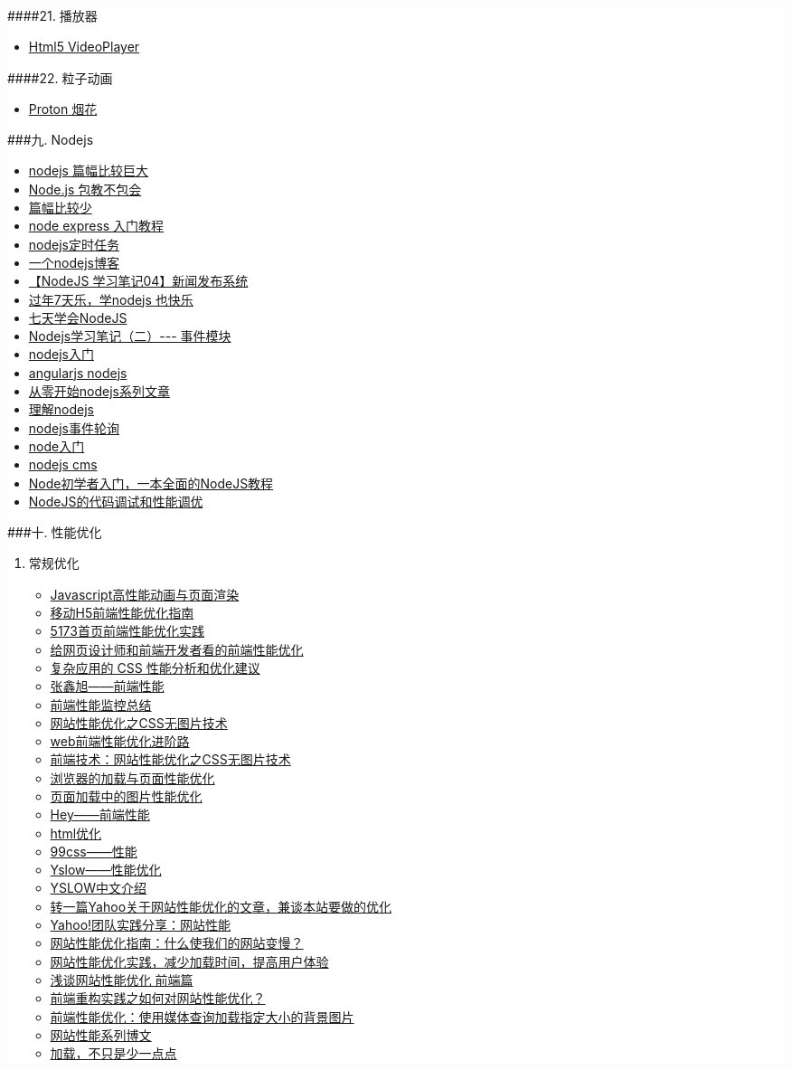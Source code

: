 ####21. 播放器

- [Html5 VideoPlayer](https://github.com/zmmbreeze/DeadSimpleVideoPlayer)

####22. 粒子动画

- [Proton 烟花](http://a-jie.github.io/Proton/#example)

###九. Nodejs

- [nodejs 篇幅比较巨大](http://liuqing.pw/)
- [Node.js 包教不包会](https://github.com/alsotang/node-lessons)
- [篇幅比较少](http://rainweb.cn/article/category/Nodejs)
- [node express 入门教程](http://www.w3cfuns.com/article-5598538-1-1.html)
- [nodejs定时任务](http://my.oschina.net/u/568264/blog/193773)
- [一个nodejs博客](http://60sky.com/)
- [【NodeJS 学习笔记04】新闻发布系统](http://www.cnblogs.com/yexiaochai/p/3536547.html)
- [过年7天乐，学nodejs 也快乐](http://www.cnblogs.com/qqloving/p/3541099.html)
- [七天学会NodeJS](https://github.com/nqdeng/7-days-nodejs)
- [Nodejs学习笔记（二）--- 事件模块](http://www.cnblogs.com/zhongweiv/p/nodejs_events.html)
- [nodejs入门](http://www.cnblogs.com/liusuqi/p/3735491.html)
- [angularjs nodejs](https://github.com/zensh/jsgen)
- [从零开始nodejs系列文章](http://blog.fens.me/series-nodejs/)
- [理解nodejs](http://debuggable.com/posts/understanding-node-js:4bd98440-45e4-4a9a-8ef7-0f7ecbdd56cb)
- [nodejs事件轮询](http://blog.mixu.net/2011/02/01/understanding-the-node-js-event-loop/)
- [node入门](http://www.nodebeginner.org/index-zh-cn.html)
- [nodejs cms](http://ourjs.com/detail/53e1f281c5910a9806000001)
- [Node初学者入门，一本全面的NodeJS教程](http://ourjs.com/detail/529ca5950cb6498814000005)
- [NodeJS的代码调试和性能调优](http://www.barretlee.com/blog/2015/10/07/debug-nodejs-in-command-line/)

###十. 性能优化

1. 常规优化

    - [Javascript高性能动画与页面渲染](http://www.infoq.com/cn/articles/javascript-high-performance-animation-and-page-rendering)
    - [移动H5前端性能优化指南](http://isux.tencent.com/h5-performance.html)
    - [5173首页前端性能优化实践](http://ued.5173.com/?p=1731)
    - [给网页设计师和前端开发者看的前端性能优化](http://www.uisdc.com/front-end-performance-for-web-designers-and-front-end-developers)
    - [复杂应用的 CSS 性能分析和优化建议](http://www.orzpoint.com/profiling-css-and-optimization-notes/)
    - [张鑫旭——前端性能](http://www.zhangxinxu.com/wordpress/tag/%E5%89%8D%E7%AB%AF%E6%80%A7%E8%83%BD/)
    - [前端性能监控总结](http://www.xiaoqiang.org/javascript/font-end-performance-monitor.html)
    - [网站性能优化之CSS无图片技术](http://udc.weibo.com/2013/05/%E7%BD%91%E7%AB%99%E6%80%A7%E8%83%BD%E4%BC%98%E5%8C%96%E4%B9%8Bcss%E6%97%A0%E5%9B%BE%E7%89%87%E6%8A%80%E6%9C%AF/)
    - [web前端性能优化进阶路](http://www.aliued.cn/2013/01/20/web%E5%89%8D%E7%AB%AF%E6%80%A7%E8%83%BD%E4%BC%98%E5%8C%96%E8%BF%9B%E9%98%B6%E8%B7%AF.html)
    - [前端技术：网站性能优化之CSS无图片技术](http://my.eoe.cn/tuwandou/archive/4544.html)
    - [浏览器的加载与页面性能优化](http://www.baiduux.com/blog/2011/02/15/browser-loading/)
    - [页面加载中的图片性能优化](http://www.w3ctech.com/p/1503)
    - [Hey——前端性能](http://www.feelcss.com/tag/%E5%89%8D%E7%AB%AF%E6%80%A7%E8%83%BD)
    - [html优化](http://www.baiduux.com/blog/2010/03/15/html%E4%BC%98%E5%8C%96-2/)
    - [99css——性能](http://www.99css.com/archives/tag/%E6%80%A7%E8%83%BD)
    - [Yslow——性能优化](http://www.yslow.net/category.php?cid=20)
    - [YSLOW中文介绍](http://www.cnblogs.com/yslow/)
    - [转一篇Yahoo关于网站性能优化的文章，兼谈本站要做的优化](http://www.360ito.com/article/40.html)
    - [Yahoo!团队实践分享：网站性能](http://www.360doc.com/content/10/0928/09/2588264_56971287.shtml)
    - [网站性能优化指南：什么使我们的网站变慢？](http://blog.jiasule.com/i/153)
    - [网站性能优化实践，减少加载时间，提高用户体验](http://www.powereasy.net/helpyou/knowledge/ecommerce/9593.html)
    - [浅谈网站性能优化 前端篇](http://www.umtry.com/archives/747.html)
    - [前端重构实践之如何对网站性能优化？](http://www.adinnet.cn/blog/designview/2012-7-12/678.html)
    - [前端性能优化：使用媒体查询加载指定大小的背景图片](http://www.gbin1.com/technology/javascript/20130708-front-end-performance-optimization-9/)
    - [网站性能系列博文](http://www.mykuer.com/post/factors-that-affect-the-speed-of-web-site-open.html)
    - [加载，不只是少一点点](http://tgideas.qq.com/webplat/info/news_version3/804/808/811/m579/201109/41355.shtml)